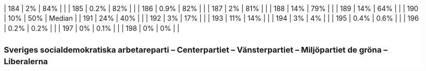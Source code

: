 | 184 | 2% | 84% |  |
| 185 | 0.2% | 82% |  |
| 186 | 0.9% | 82% |  |
| 187 | 2% | 81% |  |
| 188 | 14% | 79% |  |
| 189 | 14% | 64% |  |
| 190 | 10% | 50% | Median |
| 191 | 24% | 40% |  |
| 192 | 3% | 17% |  |
| 193 | 11% | 14% |  |
| 194 | 3% | 4% |  |
| 195 | 0.4% | 0.6% |  |
| 196 | 0.2% | 0.2% |  |
| 197 | 0% | 0.1% |  |
| 198 | 0% | 0% |  |

### Sveriges socialdemokratiska arbetareparti – Centerpartiet – Vänsterpartiet – Miljöpartiet de gröna – Liberalerna

